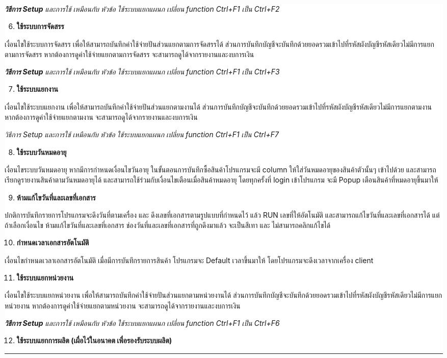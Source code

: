 _**วิธีการ Setup** และการใช้ เหมือนกับ หัวข้อ ใช้ระบบแยกแผนก เปลี่ยน function
Ctrl+F1 เป็น Ctrl+F2_

  6. **ใช้ระบบการจัดสรร**

เงื่อนไขใช้ระบบการจัดสรร
เพื่อให้สามารถบันทึกค่าใช้จ่ายปันส่วนแยกตามการจัดสรรได้
ส่วนการบันทึกบัญชีจะบันทึกด้วยยอดรวมเข้าไปที่รหัสผังบัญชีรหัสเดียวไม่มีการแยกตามการจัดสรร
หากต้องการดูค่าใช้จ่ายแยกตามการจัดสรร จะสามารถดูได้จากรายงานและงบการเงิน

_**วิธีการ Setup** และการใช้ เหมือนกับ หัวข้อ ใช้ระบบแยกแผนก เปลี่ยน function
Ctrl+F1 เป็น Ctrl+F3_

  7. **ใช้ระบบแยกงาน**

เงื่อนไขใช้ระบบแยกงาน เพื่อให้สามารถบันทึกค่าใช้จ่ายปันส่วนแยกตามงานได้
ส่วนการบันทึกบัญชีจะบันทึกด้วยยอดรวมเข้าไปที่รหัสผังบัญชีรหัสเดียวไม่มีการแยกตามงาน
หากต้องการดูค่าใช้จ่ายแยกตามงาน จะสามารถดูได้จากรายงานและงบการเงิน

_วิธีการ Setup และการใช้ เหมือนกับ หัวข้อ ใช้ระบบแยกแผนก เปลี่ยน function
Ctrl+F1 เป็น Ctrl+F7_



  8. **ใช้ระบบวันหมดอายุ**

เงื่อนไขระบบวันหมดอายุ หากมีการกำหนดเงื่อนไขวันอายุ
ในขั้นตอนการบันทึกซื้อสินค้าโปรแกรมจะมี column
ให้ใส่วันหมดอายุของสินค้าตัวนั้นๆ เข้าไปด้วย
และสามารถเรียกดูรายงานสินค้าตามวันหมดอายุได้
และสามารถใช้ร่วมกับเงื่อนไขเตือนเมื่อสินค้าหมดอายุ โดยทุกครั้งที่ login
เข้าโปรแกรม จะมี Popup เตือนสินค้าที่หมดอายุขึ้นมาให้

  9. **ห้ามแก้ไขวันที่และเลขที่เอกสาร**

ปกติการบันทึกรายการโปรแกรมจะดึงวันที่ตามเครื่อง และ
ดึงเลขที่เอกสารตามรูปแบบที่กำหนดไว้ แล้ว RUN เลขที่ให้อัตโนมัติ
และสามารถแก้ไขวันที่และเลขที่เอกสารได้ แต่ถ้าเลือกเงื่อนไข
ห้ามแก้ไขวันที่และเลขที่เอกสาร ช่องวันที่และเลขที่เอกสารที่ถูกดึงมาแล้ว
จะเป็นสีเทา และ ไม่สามารถคลิกแก้ไขได้

  10. **กำหนดเวลาเอกสารอัตโนมัติ**

เงื่อนไขกำหนดเวลาเอกสารอัตโนมัติ เมื่อมีการบันทึกรายการสินค้า โปรแกรมจะ
Default เวลาขึ้นมาให้ โดยโปรแกรมจะดึงเวลาจากเครื่อง client

  11. **ใช้ระบบแยกหน่วยงาน**

เงื่อนไขใช้ระบบแยกหน่วยงาน
เพื่อให้สามารถบันทึกค่าใช้จ่ายปันส่วนแยกตามหน่วยงานได้
ส่วนการบันทึกบัญชีจะบันทึกด้วยยอดรวมเข้าไปที่รหัสผังบัญชีรหัสเดียวไม่มีการแยกหน่วยงาน
หากต้องการดูค่าใช้จ่ายแยกตามหน่วยงาน จะสามารถดูได้จากรายงานและงบการเงิน

_**วิธีการ Setup** และการใช้ เหมือนกับ หัวข้อ ใช้ระบบแยกแผนก เปลี่ยน function
Ctrl+F1 เป็น Ctrl+F6_



  12. **ใช้ระบบแยกการผลิต (เผื่อไว้ในอนาคต เพื่อรองรับระบบผลิต)**

****
